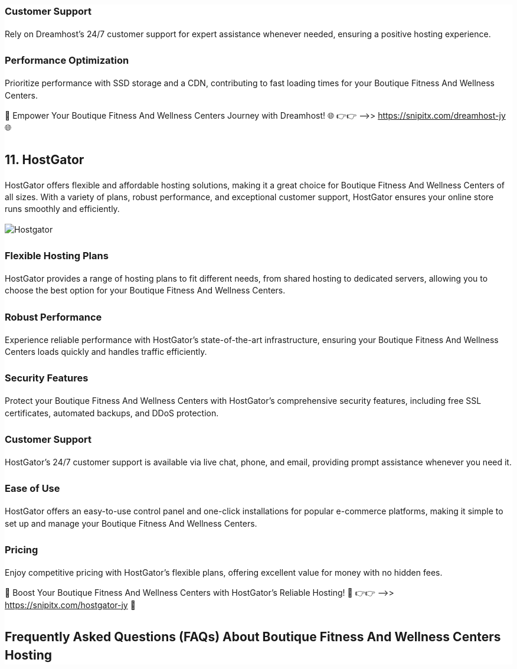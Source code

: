 ### Customer Support
Rely on Dreamhost’s 24/7 customer support for expert assistance whenever needed, ensuring a positive hosting experience.

### Performance Optimization
Prioritize performance with SSD storage and a CDN, contributing to fast loading times for your Boutique Fitness And Wellness Centers.

🚀 Empower Your Boutique Fitness And Wellness Centers Journey with Dreamhost! 🌐
👉👉 -->> https://snipitx.com/dreamhost-jy 🌐

## 11. HostGator

HostGator offers flexible and affordable hosting solutions, making it a great choice for Boutique Fitness And Wellness Centers of all sizes. With a variety of plans, robust performance, and exceptional customer support, HostGator ensures your online store runs smoothly and efficiently.

![Hostgator](https://i.imgur.com/SNC0dSu.jpeg "Hostgator Hosting")

### Flexible Hosting Plans
HostGator provides a range of hosting plans to fit different needs, from shared hosting to dedicated servers, allowing you to choose the best option for your Boutique Fitness And Wellness Centers.

### Robust Performance
Experience reliable performance with HostGator’s state-of-the-art infrastructure, ensuring your Boutique Fitness And Wellness Centers loads quickly and handles traffic efficiently.

### Security Features
Protect your Boutique Fitness And Wellness Centers with HostGator’s comprehensive security features, including free SSL certificates, automated backups, and DDoS protection.

### Customer Support
HostGator’s 24/7 customer support is available via live chat, phone, and email, providing prompt assistance whenever you need it.

### Ease of Use
HostGator offers an easy-to-use control panel and one-click installations for popular e-commerce platforms, making it simple to set up and manage your Boutique Fitness And Wellness Centers.

### Pricing
Enjoy competitive pricing with HostGator’s flexible plans, offering excellent value for money with no hidden fees.

🌟 Boost Your Boutique Fitness And Wellness Centers with HostGator’s Reliable Hosting! 🚀
👉👉 -->> https://snipitx.com/hostgator-jy 🚀

## Frequently Asked Questions (FAQs) About Boutique Fitness And Wellness Centers Hosting

